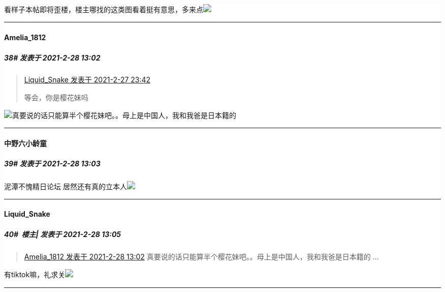 


看样子本帖即将歪楼，楼主哪找的这类图看着挺有意思，多来点<img src="https://static.saraba1st.com/image/smiley/face2017/032.png" referrerpolicy="no-referrer">







*****

####  Amelia_1812  
##### 38#       发表于 2021-2-28 13:02



<blockquote><a href="httphttps://bbs.saraba1st.com/2b/forum.php?mod=redirect&amp;goto=findpost&amp;pid=50465664&amp;ptid=1990155" target="_blank">Liquid_Snake 发表于 2021-2-27 23:42</a>

等会，你是樱花妹吗</blockquote>
<img src="https://static.saraba1st.com/image/smiley/face2017/044.png" referrerpolicy="no-referrer">真要说的话只能算半个樱花妹吧。。母上是中国人，我和我爸是日本籍的







*****

####  中野六小龄童  
##### 39#       发表于 2021-2-28 13:03




泥潭不愧精日论坛 居然还有真的立本人<img src="https://static.saraba1st.com/image/smiley/face2017/003.png" referrerpolicy="no-referrer">







*****

####  Liquid_Snake  
##### 40#         楼主| 发表于 2021-2-28 13:05



<blockquote><a href="httphttps://bbs.saraba1st.com/2b/forum.php?mod=redirect&amp;goto=findpost&amp;pid=50465839&amp;ptid=1990155" target="_blank">Amelia_1812 发表于 2021-2-28 13:02</a>
真要说的话只能算半个樱花妹吧。。母上是中国人，我和我爸是日本籍的 ...</blockquote>
有tiktok嘛，礼求关<img src="https://static.saraba1st.com/image/smiley/face2017/074.png" referrerpolicy="no-referrer">







*****
